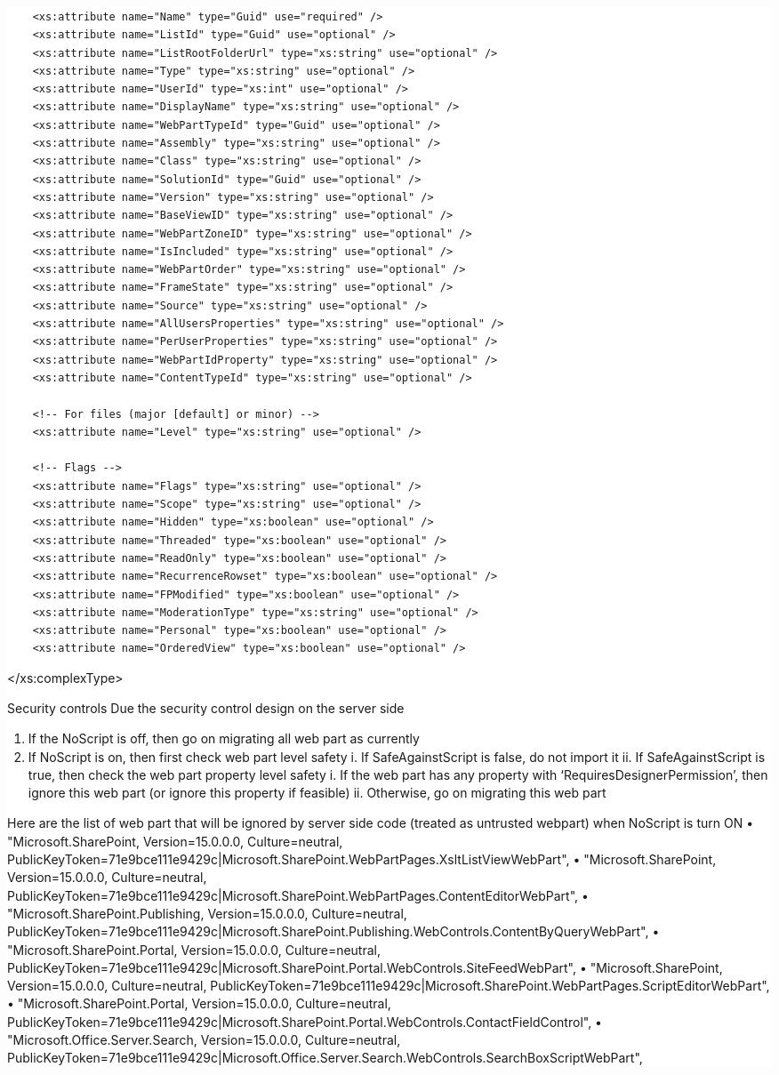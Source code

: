         <xs:attribute name="Name" type="Guid" use="required" />
        <xs:attribute name="ListId" type="Guid" use="optional" />
        <xs:attribute name="ListRootFolderUrl" type="xs:string" use="optional" />
        <xs:attribute name="Type" type="xs:string" use="optional" />
        <xs:attribute name="UserId" type="xs:int" use="optional" />
        <xs:attribute name="DisplayName" type="xs:string" use="optional" />
        <xs:attribute name="WebPartTypeId" type="Guid" use="optional" />
        <xs:attribute name="Assembly" type="xs:string" use="optional" />
        <xs:attribute name="Class" type="xs:string" use="optional" />
        <xs:attribute name="SolutionId" type="Guid" use="optional" />
        <xs:attribute name="Version" type="xs:string" use="optional" />
        <xs:attribute name="BaseViewID" type="xs:string" use="optional" />
        <xs:attribute name="WebPartZoneID" type="xs:string" use="optional" />
        <xs:attribute name="IsIncluded" type="xs:string" use="optional" />
        <xs:attribute name="WebPartOrder" type="xs:string" use="optional" />
        <xs:attribute name="FrameState" type="xs:string" use="optional" />
        <xs:attribute name="Source" type="xs:string" use="optional" />
        <xs:attribute name="AllUsersProperties" type="xs:string" use="optional" />
        <xs:attribute name="PerUserProperties" type="xs:string" use="optional" />
        <xs:attribute name="WebPartIdProperty" type="xs:string" use="optional" />
        <xs:attribute name="ContentTypeId" type="xs:string" use="optional" />

        <!-- For files (major [default] or minor) -->
        <xs:attribute name="Level" type="xs:string" use="optional" />

        <!-- Flags -->
        <xs:attribute name="Flags" type="xs:string" use="optional" />
        <xs:attribute name="Scope" type="xs:string" use="optional" />
        <xs:attribute name="Hidden" type="xs:boolean" use="optional" />
        <xs:attribute name="Threaded" type="xs:boolean" use="optional" />
        <xs:attribute name="ReadOnly" type="xs:boolean" use="optional" />
        <xs:attribute name="RecurrenceRowset" type="xs:boolean" use="optional" />
        <xs:attribute name="FPModified" type="xs:boolean" use="optional" />
        <xs:attribute name="ModerationType" type="xs:string" use="optional" />
        <xs:attribute name="Personal" type="xs:boolean" use="optional" />
        <xs:attribute name="OrderedView" type="xs:boolean" use="optional" />
</xs:complexType>
 

Security controls
Due the security control design on the server side 
1.	If the NoScript is off, then go on migrating all web part as currently
2.	If NoScript is on, then first check web part level safety 
i.	If SafeAgainstScript is false, do not import it
ii.	If SafeAgainstScript is true, then check the web part property level safety
                                                               i.      If the web part has any property with ‘RequiresDesignerPermission’, then ignore this web part (or ignore this property if feasible)
                                                             ii.      Otherwise, go on migrating this web part
 
 
Here are the list of web part that will be ignored by server side code (treated as untrusted webpart) when NoScript is turn ON
•	            "Microsoft.SharePoint, Version=15.0.0.0, Culture=neutral, PublicKeyToken=71e9bce111e9429c|Microsoft.SharePoint.WebPartPages.XsltListViewWebPart",
•	            "Microsoft.SharePoint, Version=15.0.0.0, Culture=neutral, PublicKeyToken=71e9bce111e9429c|Microsoft.SharePoint.WebPartPages.ContentEditorWebPart",
•	            "Microsoft.SharePoint.Publishing, Version=15.0.0.0, Culture=neutral, PublicKeyToken=71e9bce111e9429c|Microsoft.SharePoint.Publishing.WebControls.ContentByQueryWebPart",
•	            "Microsoft.SharePoint.Portal, Version=15.0.0.0, Culture=neutral, PublicKeyToken=71e9bce111e9429c|Microsoft.SharePoint.Portal.WebControls.SiteFeedWebPart",
•	            "Microsoft.SharePoint, Version=15.0.0.0, Culture=neutral, PublicKeyToken=71e9bce111e9429c|Microsoft.SharePoint.WebPartPages.ScriptEditorWebPart",
•	            "Microsoft.SharePoint.Portal, Version=15.0.0.0, Culture=neutral, PublicKeyToken=71e9bce111e9429c|Microsoft.SharePoint.Portal.WebControls.ContactFieldControl",
•	            "Microsoft.Office.Server.Search, Version=15.0.0.0, Culture=neutral, PublicKeyToken=71e9bce111e9429c|Microsoft.Office.Server.Search.WebControls.SearchBoxScriptWebPart",